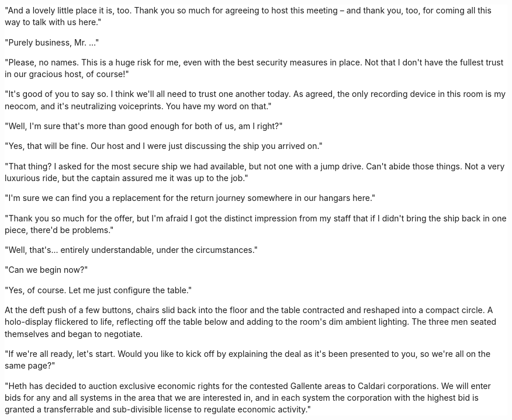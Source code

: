 <p>"And a lovely little place it is, 
too. Thank you so much for agreeing to host this meeting – and thank you, too, 
for coming all this way to talk with us here."</p>

"Purely business, Mr. …"


<p>"Please, no names. This is a huge 
risk for me, even with the best security measures in place. Not that I don't 
have the fullest trust in our gracious host, of course!"</p>

<p>"It's good of you to say so. I think 
we'll all need to trust one another today. As agreed, the only recording device 
in this room is my neocom, and it's neutralizing voiceprints. You have my word 
on that."</p>

<p>"Well, I'm sure that's more than good 
enough for both of us, am I right?"</p>

<p>"Yes, that will be fine. Our host and 
I were just discussing the ship you arrived on."</p>

<p>"That thing? I asked for the most 
secure ship we had available, but not one with a jump drive. Can't abide those 
things. Not a very luxurious ride, but the captain assured me it was up to the 
job."</p>

<p>"I'm sure we can find you a 
replacement for the return journey somewhere in our hangars here."</p>

<p>"Thank you so much for the offer, but 
I'm afraid I got the distinct impression from my staff that if I didn't bring 
the ship back in one piece, there'd be problems."</p>

<p>"Well, that's... entirely 
understandable, under the circumstances."</p>

"Can we begin now?"


<p>"Yes, of course. Let me just 
configure the table."</p>

<p>At the deft push of a few buttons, 
chairs slid back into the floor and the table contracted and reshaped into a 
compact circle. A holo-display flickered to life, reflecting off the table below 
and adding to the room's dim ambient lighting. The three men seated themselves 
and began to negotiate.</p>

<p>"If we're all ready, let's start. 
Would you like to kick off by explaining the deal as it's been presented to you, 
so we're all on the same page?"</p>

<p>"Heth has decided to auction 
exclusive economic rights for the contested Gallente areas to Caldari 
corporations. We will enter bids for any and all systems in the area that we are 
interested in, and in each system the corporation with the highest bid is 
granted a transferrable and sub-divisible license to regulate economic 
activity."</p>
